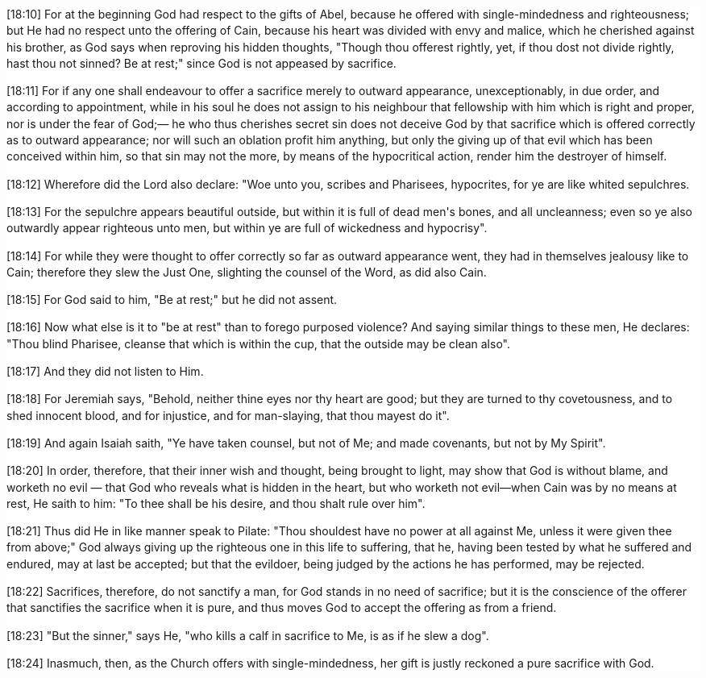 [18:10] For at the beginning God had respect to the gifts of Abel, because he offered with single-mindedness and righteousness; but He had no respect unto the offering of Cain, because his heart was divided with envy and malice, which he cherished against his brother, as God says when reproving his hidden thoughts, "Though thou offerest rightly, yet, if thou dost not divide rightly, hast thou not sinned? Be at rest;" since God is not appeased by sacrifice.

[18:11] For if any one shall endeavour to offer a sacrifice merely to outward appearance, unexceptionably, in due order, and according to appointment, while in his soul he does not assign to his neighbour that fellowship with him which is right and proper, nor is under the fear of God;— he who thus cherishes secret sin does not deceive God by that sacrifice which is offered correctly as to outward appearance; nor will such an oblation profit him anything, but only the giving up of that evil which has been conceived within him, so that sin may not the more, by means of the hypocritical action, render him the destroyer of himself.

[18:12] Wherefore did the Lord also declare: "Woe unto you, scribes and Pharisees, hypocrites, for ye are like whited sepulchres.

[18:13] For the sepulchre appears beautiful outside, but within it is full of dead men's bones, and all uncleanness; even so ye also outwardly appear righteous unto men, but within ye are full of wickedness and hypocrisy".

[18:14] For while they were thought to offer correctly so far as outward appearance went, they had in themselves jealousy like to Cain; therefore they slew the Just One, slighting the counsel of the Word, as did also Cain.

[18:15] For God said to him, "Be at rest;" but he did not assent.

[18:16] Now what else is it to "be at rest" than to forego purposed violence? And saying similar things to these men, He declares: "Thou blind Pharisee, cleanse that which is within the cup, that the outside may be clean also".

[18:17] And they did not listen to Him.

[18:18] For Jeremiah says, "Behold, neither thine eyes nor thy heart are good; but they are turned to thy covetousness, and to shed innocent blood, and for injustice, and for man-slaying, that thou mayest do it".

[18:19] And again Isaiah saith, "Ye have taken counsel, but not of Me; and made covenants, but not by My Spirit".

[18:20] In order, therefore, that their inner wish and thought, being brought to light, may show that God is without blame, and worketh no evil — that God who reveals what is hidden in the heart, but who worketh not evil—when Cain was by no means at rest, He saith to him: "To thee shall be his desire, and thou shalt rule over him".

[18:21] Thus did He in like manner speak to Pilate: "Thou shouldest have no power at all against Me, unless it were given thee from above;" God always giving up the righteous one in this life to suffering, that he, having been tested by what he suffered and endured, may at last be accepted; but that the evildoer, being judged by the actions he has performed, may be rejected.

[18:22] Sacrifices, therefore, do not sanctify a man, for God stands in no need of sacrifice; but it is the conscience of the offerer that sanctifies the sacrifice when it is pure, and thus moves God to accept the offering as from a friend.

[18:23] "But the sinner," says He, "who kills a calf in sacrifice to Me, is as if he slew a dog".

[18:24] Inasmuch, then, as the Church offers with single-mindedness, her gift is justly reckoned a pure sacrifice with God.
